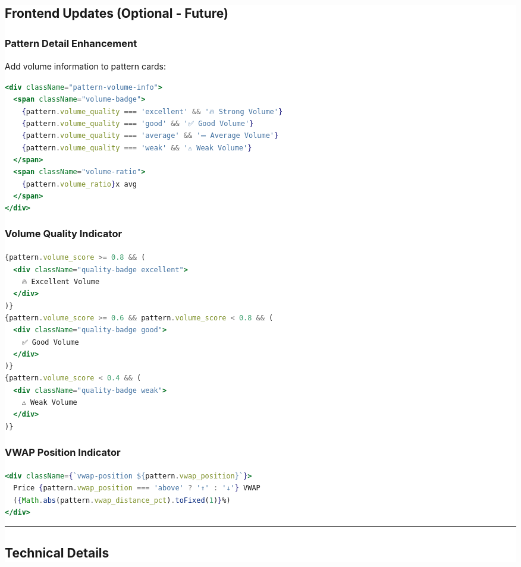 
## Frontend Updates (Optional - Future)

### Pattern Detail Enhancement

Add volume information to pattern cards:

```jsx
<div className="pattern-volume-info">
  <span className="volume-badge">
    {pattern.volume_quality === 'excellent' && '🔥 Strong Volume'}
    {pattern.volume_quality === 'good' && '✅ Good Volume'}
    {pattern.volume_quality === 'average' && '➖ Average Volume'}
    {pattern.volume_quality === 'weak' && '⚠️ Weak Volume'}
  </span>
  <span className="volume-ratio">
    {pattern.volume_ratio}x avg
  </span>
</div>
```

### Volume Quality Indicator

```jsx
{pattern.volume_score >= 0.8 && (
  <div className="quality-badge excellent">
    🔥 Excellent Volume
  </div>
)}
{pattern.volume_score >= 0.6 && pattern.volume_score < 0.8 && (
  <div className="quality-badge good">
    ✅ Good Volume
  </div>
)}
{pattern.volume_score < 0.4 && (
  <div className="quality-badge weak">
    ⚠️ Weak Volume
  </div>
)}
```

### VWAP Position Indicator

```jsx
<div className={`vwap-position ${pattern.vwap_position}`}>
  Price {pattern.vwap_position === 'above' ? '↑' : '↓'} VWAP
  ({Math.abs(pattern.vwap_distance_pct).toFixed(1)}%)
</div>
```

---

## Technical Details
